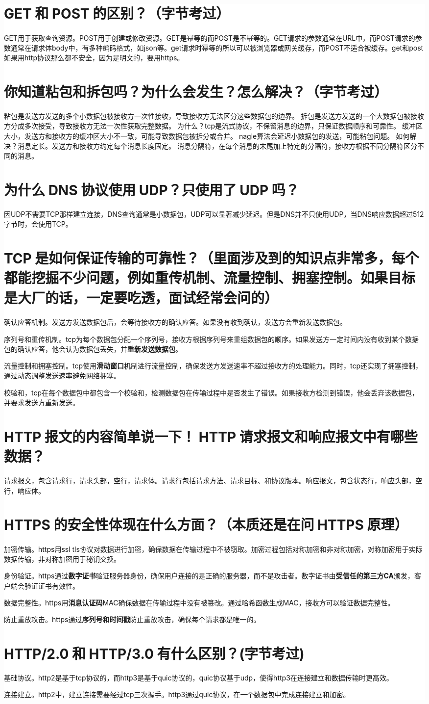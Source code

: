 # GET 和 POST 的区别？（字节考过）

GET用于获取查询资源。POST用于创建或修改资源。GET是幂等的而POST是不幂等的。GET请求的参数通常在URL中，而POST请求的参数通常在请求体body中，有多种编码格式，如json等。get请求时幂等的所以可以被浏览器或网关缓存，而POST不适合被缓存。get和post如果用http协议那么都不安全，因为是明文的，要用https。

# 你知道粘包和拆包吗？为什么会发生？怎么解决？（字节考过）
粘包是发送方发送的多个小数据包被接收方一次性接收，导致接收方无法区分这些数据包的边界。
拆包是发送方发送的一个大数据包被接收方分成多次接受，导致接收方无法一次性获取完整数据。
为什么？tcp是流式协议，不保留消息的边界，只保证数据顺序和可靠性。
缓冲区大小，发送方和接收方的缓冲区大小不一致，可能导致数据包被拆分或合并。
nagle算法会延迟小数据包的发送，可能粘包问题。
如何解决？消息定长。发送方和接收方约定每个消息长度固定。
消息分隔符，在每个消息的末尾加上特定的分隔符，接收方根据不同分隔符区分不同的消息。

# 为什么 DNS 协议使⽤ UDP？只使⽤了 UDP 吗？

因UDP不需要TCP那样建立连接，DNS查询通常是小数据包，UDP可以显著减少延迟。但是DNS并不只使用UDP，当DNS响应数据超过512字节时，会使用TCP。

# TCP 是如何保证传输的可靠性？（⾥⾯涉及到的知识点⾮常多，每个都能挖掘不少问题，例如重传机制、流量控制、拥塞控制。如果⽬标是⼤⼚的话，⼀定要吃透，⾯试经常会问的）

确认应答机制。发送方发送数据包后，会等待接收方的确认应答。如果没有收到确认，发送方会重新发送数据包。

序列号和重传机制。tcp为每个数据包分配一个序列号，接收方根据序列号来重组数据包的顺序。如果发送方一定时间内没有收到某个数据包的确认应答，他会认为数据包丢失，并**重新发送数据包**。

流量控制和拥塞控制。tcp使用**滑动窗口**机制进行流量控制，确保发送方发送速率不超过接收方的处理能力。同时，tcp还实现了拥塞控制，通过动态调整发送速率避免网络拥塞。

校验和，tcp在每个数据包中都包含一个校验和，检测数据包在传输过程中是否发生了错误。如果接收方检测到错误，他会丢弃该数据包，并要求发送方重新发送。

# HTTP 报⽂的内容简单说⼀下！ HTTP 请求报⽂和响应报⽂中有哪些数据？

请求报文，包含请求行，请求头部，空行，请求体。请求行包括请求方法、请求目标、和协议版本。响应报文，包含状态行，响应头部，空行，响应体。

# HTTPS 的安全性体现在什么⽅⾯？（本质还是在问 HTTPS 原理）

加密传输。https用ssl tls协议对数据进行加密，确保数据在传输过程中不被窃取。加密过程包括对称加密和非对称加密，对称加密用于实际数据传输，非对称加密用于秘钥交换。

身份验证。https通过**数字证书**验证服务器身份，确保用户连接的是正确的服务器，而不是攻击者。数字证书由**受信任的第三方CA**颁发，客户端会验证证书有效性。

数据完整性。https用**消息认证码**MAC确保数据在传输过程中没有被篡改。通过哈希函数生成MAC，接收方可以验证数据完整性。

防止重放攻击。https通过**序列号和时间戳**防止重放攻击，确保每个请求都是唯一的。

# HTTP/2.0 和 HTTP/3.0 有什么区别？(字节考过)

基础协议。http2是基于tcp协议的，而http3是基于quic协议的，quic协议基于udp，使得http3在连接建立和数据传输时更高效。

连接建立。http2中，建立连接需要经过tcp三次握手。http3通过quic协议，在一个数据包中完成连接建立和加密。
